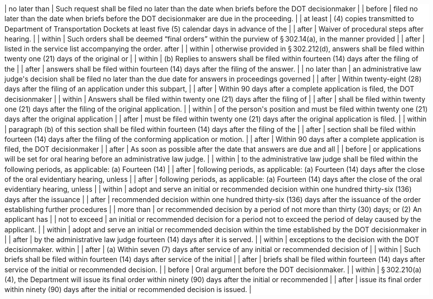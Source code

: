 | no later than | Such request shall be filed  no later than the date when briefs before the DOT decisionmaker                                          |
| before        | filed no later than the date when briefs before  the DOT decisionmaker are due in the proceeding.                                     |
| at least      | (4) copies transmitted to Department of Transportation Dockets at least five (5) calendar days in advance of the                      |
| after         | Waiver of procedural steps  after  hearing.                                                                                           |
| within        | Such orders shall be deemed &#8220;final orders&#8221;  within the purview of &#167;&#8201;302.14(a), in the manner provided          |
| after         | listed in the service list accompanying the order. after                                                                              |
| within        | otherwise provided in &#167;&#8201;302.212(d), answers shall be filed within twenty one (21) days of the original or                  |
| within        | (b) Replies to answers shall be filed  within fourteen (14) days after the filing of the                                              |
| after         | answers shall be filed within fourteen (14) days after  the filing of the answer.                                                     |
| no later than | an administrative law judge's decision shall be filed no later than the due date for answers in proceedings governed                  |
| after         | Within twenty-eight (28) days  after the filing of an application under this subpart,                                                 |
| after         | Within 90 days  after a complete application is filed, the DOT decisionmaker                                                          |
| within        | Answers shall be filed  within twenty one (21) days after the filing of                                                               |
| after         | shall be filed within twenty one (21) days after  the filing of the original application.                                             |
| within        | of the person's position and must be filed within twenty one (21) days after the original application                                 |
| after         | must be filed within twenty one (21) days after  the original application is filed.                                                   |
| within        | paragraph (b) of this section shall be filed within fourteen (14) days after the filing of the                                        |
| after         | section shall be filed within fourteen (14) days after  the filing of the conforming application or motion.                           |
| after         | Within 90 days  after a complete application is filed, the DOT decisionmaker                                                          |
| after         | As soon as possible  after the date that answers are due and all                                                                      |
| before        | or applications will be set for oral hearing before  an administrative law judge.                                                     |
| within        | to the administrative law judge shall be filed within the following periods, as applicable: (a) Fourteen (14)                         |
| after         | following periods, as applicable: (a) Fourteen (14) days after the close of the oral evidentiary hearing, unless                      |
| after         | following periods, as applicable: (a) Fourteen (14) days after the close of the oral evidentiary hearing, unless                      |
| within        | adopt and serve an initial or recommended decision within one hundred thirty-six (136) days after the issuance                        |
| after         | recommended decision within one hundred thirty-six (136) days after the issuance of the order establishing further procedures         |
| more than     | or recommended decision by a period of not more than thirty (30) days; or (2) An applicant has                                        |
| not to exceed | an initial or recommended decision for a period not to exceed  the period of delay caused by the applicant.                           |
| within        | adopt and serve an initial or recommended decision within the time established by the DOT decisionmaker in                            |
| after         | by the administrative law judge fourteen (14) days after  it is served.                                                               |
| within        | exceptions to the decision with the DOT decisionmaker. within                                                                         |
| after         | (a) Within seven (7) days  after service of any initial or recommended decision of                                                    |
| within        | Such briefs shall be filed  within fourteen (14) days after service of the initial                                                    |
| after         | briefs shall be filed within fourteen (14) days after  service of the initial or recommended decision.                                |
| before        | Oral argument  before  the DOT decisionmaker.                                                                                         |
| within        | &#167;&#8201;302.210(a)(4), the Department will issue its final order within ninety (90) days after the initial or recommended        |
| after         | issue its final order within ninety (90) days after  the initial or recommended decision is issued.                                   |